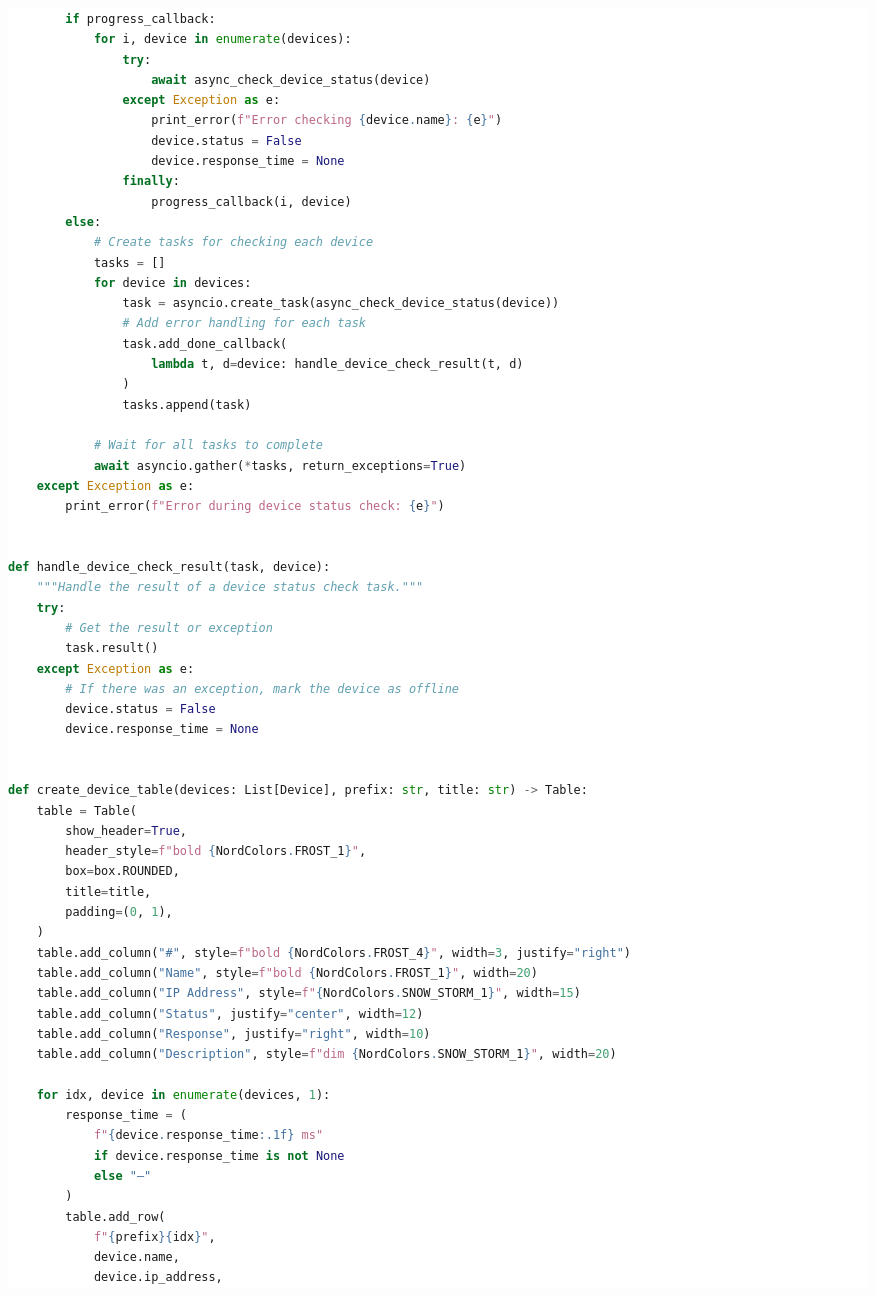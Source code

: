 ```python
        if progress_callback:
            for i, device in enumerate(devices):
                try:
                    await async_check_device_status(device)
                except Exception as e:
                    print_error(f"Error checking {device.name}: {e}")
                    device.status = False
                    device.response_time = None
                finally:
                    progress_callback(i, device)
        else:
            # Create tasks for checking each device
            tasks = []
            for device in devices:
                task = asyncio.create_task(async_check_device_status(device))
                # Add error handling for each task
                task.add_done_callback(
                    lambda t, d=device: handle_device_check_result(t, d)
                )
                tasks.append(task)

            # Wait for all tasks to complete
            await asyncio.gather(*tasks, return_exceptions=True)
    except Exception as e:
        print_error(f"Error during device status check: {e}")


def handle_device_check_result(task, device):
    """Handle the result of a device status check task."""
    try:
        # Get the result or exception
        task.result()
    except Exception as e:
        # If there was an exception, mark the device as offline
        device.status = False
        device.response_time = None


def create_device_table(devices: List[Device], prefix: str, title: str) -> Table:
    table = Table(
        show_header=True,
        header_style=f"bold {NordColors.FROST_1}",
        box=box.ROUNDED,
        title=title,
        padding=(0, 1),
    )
    table.add_column("#", style=f"bold {NordColors.FROST_4}", width=3, justify="right")
    table.add_column("Name", style=f"bold {NordColors.FROST_1}", width=20)
    table.add_column("IP Address", style=f"{NordColors.SNOW_STORM_1}", width=15)
    table.add_column("Status", justify="center", width=12)
    table.add_column("Response", justify="right", width=10)
    table.add_column("Description", style=f"dim {NordColors.SNOW_STORM_1}", width=20)

    for idx, device in enumerate(devices, 1):
        response_time = (
            f"{device.response_time:.1f} ms"
            if device.response_time is not None
            else "—"
        )
        table.add_row(
            f"{prefix}{idx}",
            device.name,
            device.ip_address,
```